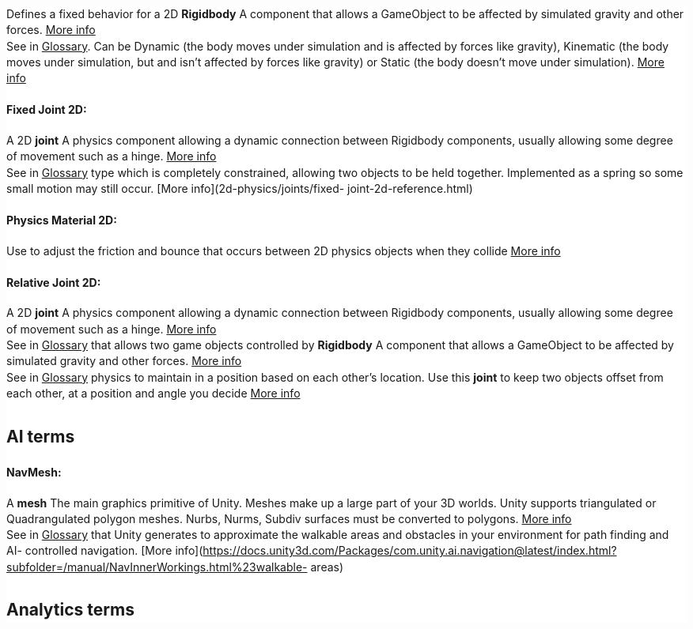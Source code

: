 Defines a fixed behavior for a 2D **Rigidbody** A component that allows a
GameObject to be affected by simulated gravity and other forces. [More
info](class-Rigidbody.html)  
See in [Glossary](Glossary.html#Rigidbody). Can be Dynamic (the body moves
under simulation and is affected by forces like gravity), Kinematic (the body
moves under simulation, but and isn’t affected by forces like gravity) or
Static (the body doesn’t move under simulation). [More
info](2d-physics/rigidbody/introduction-to-rigidbody-2d.html)

#### Fixed Joint 2D:

A 2D **joint** A physics component allowing a dynamic connection between
Rigidbody components, usually allowing some degree of movement such as a
hinge. [More info](Joints.html)  
See in [Glossary](Glossary.html#joint) type which is completely constrained,
allowing two objects to be held together. Implemented as a spring so some
small motion may still occur. [More info](2d-physics/joints/fixed-
joint-2d-reference.html)

#### Physics Material 2D:

Use to adjust the friction and bounce that occurs between 2D physics objects
when they collide [More info](2d-physics/physics-material-2d-reference.html)

#### Relative Joint 2D:

A 2D **joint** A physics component allowing a dynamic connection between
Rigidbody components, usually allowing some degree of movement such as a
hinge. [More info](Joints.html)  
See in [Glossary](Glossary.html#joint) that allows two game objects controlled
by **Rigidbody** A component that allows a GameObject to be affected by
simulated gravity and other forces. [More info](class-Rigidbody.html)  
See in [Glossary](Glossary.html#Rigidbody) physics to maintain in a position
based on each other’s location. Use this **joint** to keep two objects offset
from each other, at a position and angle you decide [More
info](2d-physics/joints/relative-joint-2d-reference.html)

## AI terms

#### NavMesh:

A **mesh** The main graphics primitive of Unity. Meshes make up a large part
of your 3D worlds. Unity supports triangulated or Quadrangulated polygon
meshes. Nurbs, Nurms, Subdiv surfaces must be converted to polygons. [More
info](mesh.html)  
See in [Glossary](Glossary.html#Mesh) that Unity generates to approximate the
walkable areas and obstacles in your environment for path finding and AI-
controlled navigation. [More
info](https://docs.unity3d.com/Packages/com.unity.ai.navigation@latest/index.html?subfolder=/manual/NavInnerWorkings.html%23walkable-
areas)

## Analytics terms
